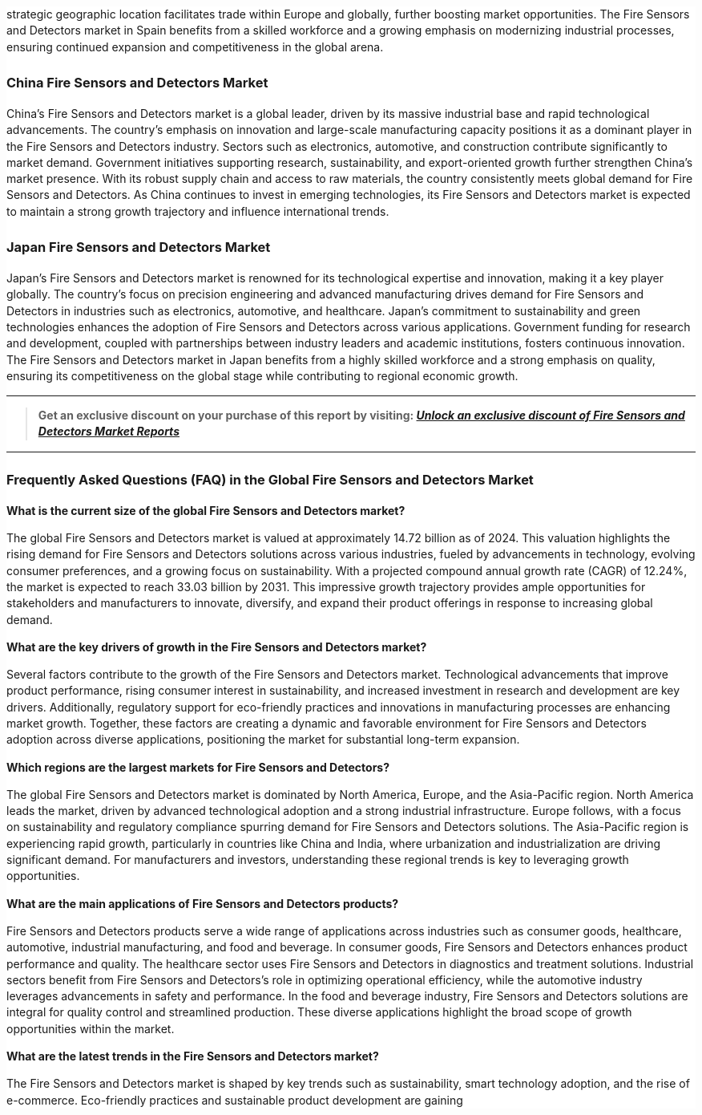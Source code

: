 strategic geographic location facilitates trade within Europe and globally, further boosting market opportunities. The Fire Sensors and Detectors market in Spain benefits from a skilled workforce and a growing emphasis on modernizing industrial processes, ensuring continued expansion and competitiveness in the global arena.</p><h3>China Fire Sensors and Detectors Market</h3><p>China&rsquo;s Fire Sensors and Detectors market is a global leader, driven by its massive industrial base and rapid technological advancements. The country&rsquo;s emphasis on innovation and large-scale manufacturing capacity positions it as a dominant player in the Fire Sensors and Detectors industry. Sectors such as electronics, automotive, and construction contribute significantly to market demand. Government initiatives supporting research, sustainability, and export-oriented growth further strengthen China&rsquo;s market presence. With its robust supply chain and access to raw materials, the country consistently meets global demand for Fire Sensors and Detectors. As China continues to invest in emerging technologies, its Fire Sensors and Detectors market is expected to maintain a strong growth trajectory and influence international trends.</p><h3>Japan Fire Sensors and Detectors Market</h3><p>Japan&rsquo;s Fire Sensors and Detectors market is renowned for its technological expertise and innovation, making it a key player globally. The country&rsquo;s focus on precision engineering and advanced manufacturing drives demand for Fire Sensors and Detectors in industries such as electronics, automotive, and healthcare. Japan&rsquo;s commitment to sustainability and green technologies enhances the adoption of Fire Sensors and Detectors across various applications. Government funding for research and development, coupled with partnerships between industry leaders and academic institutions, fosters continuous innovation. The Fire Sensors and Detectors market in Japan benefits from a highly skilled workforce and a strong emphasis on quality, ensuring its competitiveness on the global stage while contributing to regional economic growth.</p><hr /><blockquote><p><strong>Get an exclusive discount on your purchase of this report by visiting: <em><a href="://marketresearchpulse.com/ask-for-discount/132946?utm_source=Github&amp;utm_medium=029">Unlock an exclusive discount of Fire Sensors and Detectors Market Reports</a></em>&nbsp;</strong></p></blockquote><hr /><h3>Frequently Asked Questions (FAQ) in the Global Fire Sensors and Detectors Market</h3><p><strong>What is the current size of the global Fire Sensors and Detectors market?</strong></p><p>The global Fire Sensors and Detectors market is valued at approximately 14.72 billion as of 2024. This valuation highlights the rising demand for Fire Sensors and Detectors solutions across various industries, fueled by advancements in technology, evolving consumer preferences, and a growing focus on sustainability. With a projected compound annual growth rate (CAGR) of 12.24%, the market is expected to reach 33.03 billion by 2031. This impressive growth trajectory provides ample opportunities for stakeholders and manufacturers to innovate, diversify, and expand their product offerings in response to increasing global demand.</p><p><strong>What are the key drivers of growth in the Fire Sensors and Detectors market?</strong></p><p>Several factors contribute to the growth of the Fire Sensors and Detectors market. Technological advancements that improve product performance, rising consumer interest in sustainability, and increased investment in research and development are key drivers. Additionally, regulatory support for eco-friendly practices and innovations in manufacturing processes are enhancing market growth. Together, these factors are creating a dynamic and favorable environment for Fire Sensors and Detectors adoption across diverse applications, positioning the market for substantial long-term expansion.</p><p><strong>Which regions are the largest markets for Fire Sensors and Detectors?</strong></p><p>The global Fire Sensors and Detectors market is dominated by North America, Europe, and the Asia-Pacific region. North America leads the market, driven by advanced technological adoption and a strong industrial infrastructure. Europe follows, with a focus on sustainability and regulatory compliance spurring demand for Fire Sensors and Detectors solutions. The Asia-Pacific region is experiencing rapid growth, particularly in countries like China and India, where urbanization and industrialization are driving significant demand. For manufacturers and investors, understanding these regional trends is key to leveraging growth opportunities.</p><p><strong>What are the main applications of Fire Sensors and Detectors products?</strong></p><p>Fire Sensors and Detectors products serve a wide range of applications across industries such as consumer goods, healthcare, automotive, industrial manufacturing, and food and beverage. In consumer goods, Fire Sensors and Detectors enhances product performance and quality. The healthcare sector uses Fire Sensors and Detectors in diagnostics and treatment solutions. Industrial sectors benefit from Fire Sensors and Detectors&rsquo;s role in optimizing operational efficiency, while the automotive industry leverages advancements in safety and performance. In the food and beverage industry, Fire Sensors and Detectors solutions are integral for quality control and streamlined production. These diverse applications highlight the broad scope of growth opportunities within the market.</p><p><strong>What are the latest trends in the Fire Sensors and Detectors market?</strong></p><p>The Fire Sensors and Detectors market is shaped by key trends such as sustainability, smart technology adoption, and the rise of e-commerce. Eco-friendly practices and sustainable product development are gaining